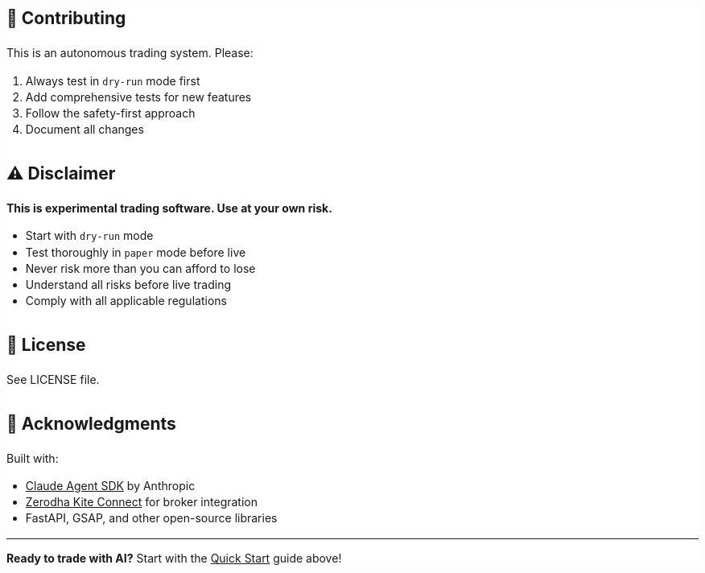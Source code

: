 ## 🤝 Contributing

This is an autonomous trading system. Please:
1. Always test in `dry-run` mode first
2. Add comprehensive tests for new features
3. Follow the safety-first approach
4. Document all changes

## ⚠️ Disclaimer

**This is experimental trading software. Use at your own risk.**

- Start with `dry-run` mode
- Test thoroughly in `paper` mode before live
- Never risk more than you can afford to lose
- Understand all risks before live trading
- Comply with all applicable regulations

## 📝 License

See LICENSE file.

## 🙏 Acknowledgments

Built with:
- [Claude Agent SDK](https://github.com/anthropics/claude-agent-sdk-python) by Anthropic
- [Zerodha Kite Connect](https://kite.trade/docs/connect/) for broker integration
- FastAPI, GSAP, and other open-source libraries

---

**Ready to trade with AI?** Start with the [Quick Start](#-quick-start) guide above!